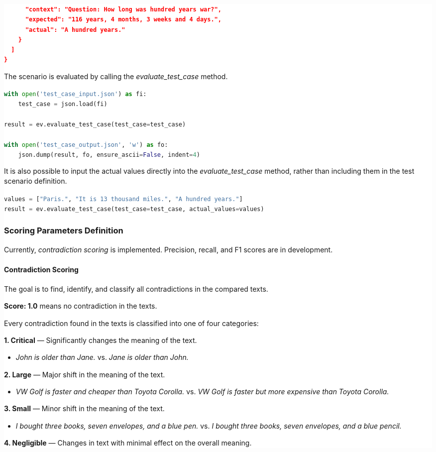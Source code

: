 ```json
      "context": "Question: How long was hundred years war?",
      "expected": "116 years, 4 months, 3 weeks and 4 days.",
      "actual": "A hundred years."
    }
  ]
}
```

The scenario is evaluated by calling the *evaluate_test_case* method.

```python
with open('test_case_input.json') as fi:
    test_case = json.load(fi)

result = ev.evaluate_test_case(test_case=test_case)

with open('test_case_output.json', 'w') as fo:
    json.dump(result, fo, ensure_ascii=False, indent=4)
```

It is also possible to input the actual values directly into 
the *evaluate_test_case* method, rather than including them 
in the test scenario definition.

```python
values = ["Paris.", "It is 13 thousand miles.", "A hundred years."]
result = ev.evaluate_test_case(test_case=test_case, actual_values=values)
```

### Scoring Parameters Definition

Currently, *contradiction scoring* is implemented. Precision, recall, and F1 scores are in development.

#### Contradiction Scoring

The goal is to find, identify, and classify all contradictions in the compared texts.

**Score: 1.0** means no contradiction in the texts.

Every contradiction found in the texts is classified into one of four categories:

**1. Critical** — Significantly changes the meaning of the text.
  
  - *John is older than Jane.* vs. *Jane is older than John.*

**2. Large** — Major shift in the meaning of the text.

  - *VW Golf is faster and cheaper than Toyota Corolla.* vs. *VW Golf is faster but more expensive than Toyota Corolla.*
  
**3. Small** — Minor shift in the meaning of the text.

  - *I bought three books, seven envelopes, and a blue pen.* vs. *I bought three books, seven envelopes, and a blue pencil.*

**4. Negligible** — Changes in text with minimal effect on the overall meaning.
